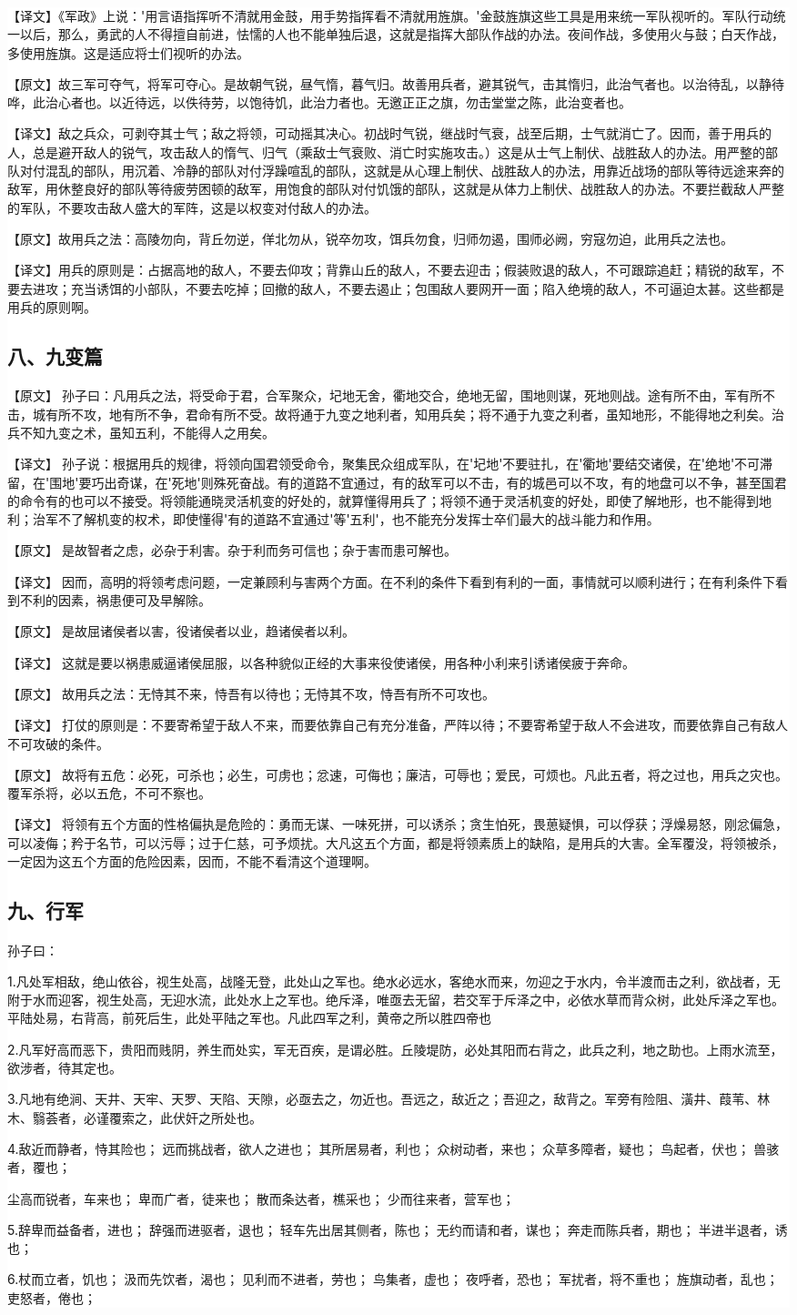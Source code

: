 【译文】《军政》上说：'用言语指挥听不清就用金鼓，用手势指挥看不清就用旌旗。'金鼓旌旗这些工具是用来统一军队视听的。军队行动统一以后，那么，勇武的人不得擅自前进，怯懦的人也不能单独后退，这就是指挥大部队作战的办法。夜间作战，多使用火与鼓；白天作战，多使用旌旗。这是适应将士们视听的办法。

【原文】故三军可夺气，将军可夺心。是故朝气锐，昼气惰，暮气归。故善用兵者，避其锐气，击其惰归，此治气者也。以治待乱，以静待哗，此治心者也。以近待远，以佚待劳，以饱待饥，此治力者也。无邀正正之旗，勿击堂堂之陈，此治变者也。

【译文】敌之兵众，可剥夺其士气；敌之将领，可动摇其决心。初战时气锐，继战时气衰，战至后期，士气就消亡了。因而，善于用兵的人，总是避开敌人的锐气，攻击敌人的惰气、归气（乘敌士气衰败、消亡时实施攻击。）这是从士气上制伏、战胜敌人的办法。用严整的部队对付混乱的部队，用沉着、冷静的部队对付浮躁喧乱的部队，这就是从心理上制伏、战胜敌人的办法，用靠近战场的部队等待远途来奔的敌军，用休整良好的部队等待疲劳困顿的敌军，用饱食的部队对付饥饿的部队，这就是从体力上制伏、战胜敌人的办法。不要拦截敌人严整的军队，不要攻击敌人盛大的军阵，这是以权变对付敌人的办法。

【原文】故用兵之法：高陵勿向，背丘勿逆，佯北勿从，锐卒勿攻，饵兵勿食，归师勿遏，围师必阙，穷寇勿迫，此用兵之法也。

【译文】用兵的原则是：占据高地的敌人，不要去仰攻；背靠山丘的敌人，不要去迎击；假装败退的敌人，不可跟踪追赶；精锐的敌军，不要去进攻；充当诱饵的小部队，不要去吃掉；回撤的敌人，不要去遏止；包围敌人要网开一面；陷入绝境的敌人，不可逼迫太甚。这些都是用兵的原则啊。

## 八、九变篇

【原文】 孙子曰：凡用兵之法，将受命于君，合军聚众，圮地无舍，衢地交合，绝地无留，围地则谋，死地则战。途有所不由，军有所不击，城有所不攻，地有所不争，君命有所不受。故将通于九变之地利者，知用兵矣；将不通于九变之利者，虽知地形，不能得地之利矣。治兵不知九变之术，虽知五利，不能得人之用矣。

【译文】 孙子说：根据用兵的规律，将领向国君领受命令，聚集民众组成军队，在'圮地'不要驻扎，在'衢地'要结交诸侯，在'绝地'不可滞留，在'围地'要巧出奇谋，在'死地'则殊死奋战。有的道路不宜通过，有的敌军可以不击，有的城邑可以不攻，有的地盘可以不争，甚至国君的命令有的也可以不接受。将领能通晓灵活机变的好处的，就算懂得用兵了；将领不通于灵活机变的好处，即使了解地形，也不能得到地利；治军不了解机变的权术，即使懂得'有的道路不宜通过'等'五利'，也不能充分发挥士卒们最大的战斗能力和作用。

【原文】 是故智者之虑，必杂于利害。杂于利而务可信也；杂于害而患可解也。

【译文】 因而，高明的将领考虑问题，一定兼顾利与害两个方面。在不利的条件下看到有利的一面，事情就可以顺利进行；在有利条件下看到不利的因素，祸患便可及早解除。

【原文】 是故屈诸侯者以害，役诸侯者以业，趋诸侯者以利。

【译文】 这就是要以祸患威逼诸侯屈服，以各种貌似正经的大事来役使诸侯，用各种小利来引诱诸侯疲于奔命。

【原文】 故用兵之法：无恃其不来，恃吾有以待也；无恃其不攻，恃吾有所不可攻也。

【译文】 打仗的原则是：不要寄希望于敌人不来，而要依靠自己有充分准备，严阵以待；不要寄希望于敌人不会进攻，而要依靠自己有敌人不可攻破的条件。

【原文】 故将有五危：必死，可杀也；必生，可虏也；忿速，可侮也；廉洁，可辱也；爱民，可烦也。凡此五者，将之过也，用兵之灾也。覆军杀将，必以五危，不可不察也。

【译文】 将领有五个方面的性格偏执是危险的：勇而无谋、一味死拼，可以诱杀；贪生怕死，畏葸疑惧，可以俘获；浮燥易怒，刚忿偏急，可以凌侮；矜于名节，可以污辱；过于仁慈，可予烦扰。大凡这五个方面，都是将领素质上的缺陷，是用兵的大害。全军覆没，将领被杀，一定因为这五个方面的危险因素，因而，不能不看清这个道理啊。

## 九、行军

孙子曰：

1.凡处军相敌，绝山依谷，视生处高，战隆无登，此处山之军也。绝水必远水，客绝水而来，勿迎之于水内，令半渡而击之利，欲战者，无附于水而迎客，视生处高，无迎水流，此处水上之军也。绝斥泽，唯亟去无留，若交军于斥泽之中，必依水草而背众树，此处斥泽之军也。平陆处易，右背高，前死后生，此处平陆之军也。凡此四军之利，黄帝之所以胜四帝也

2.凡军好高而恶下，贵阳而贱阴，养生而处实，军无百疾，是谓必胜。丘陵堤防，必处其阳而右背之，此兵之利，地之助也。上雨水流至，欲涉者，待其定也。

3.凡地有绝涧、天井、天牢、天罗、天陷、天隙，必亟去之，勿近也。吾远之，敌近之；吾迎之，敌背之。军旁有险阻、潢井、葭苇、林木、翳荟者，必谨覆索之，此伏奸之所处也。

4.敌近而静者，恃其险也； 远而挑战者，欲人之进也； 其所居易者，利也； 众树动者，来也； 众草多障者，疑也； 鸟起者，伏也； 兽骇者，覆也；

尘高而锐者，车来也； 卑而广者，徒来也； 散而条达者，樵采也； 少而往来者，营军也；

5.辞卑而益备者，进也； 辞强而进驱者，退也； 轻车先出居其侧者，陈也； 无约而请和者，谋也； 奔走而陈兵者，期也； 半进半退者，诱也；

6.杖而立者，饥也； 汲而先饮者，渴也； 见利而不进者，劳也； 鸟集者，虚也； 夜呼者，恐也； 军扰者，将不重也； 旌旗动者，乱也； 吏怒者，倦也；
